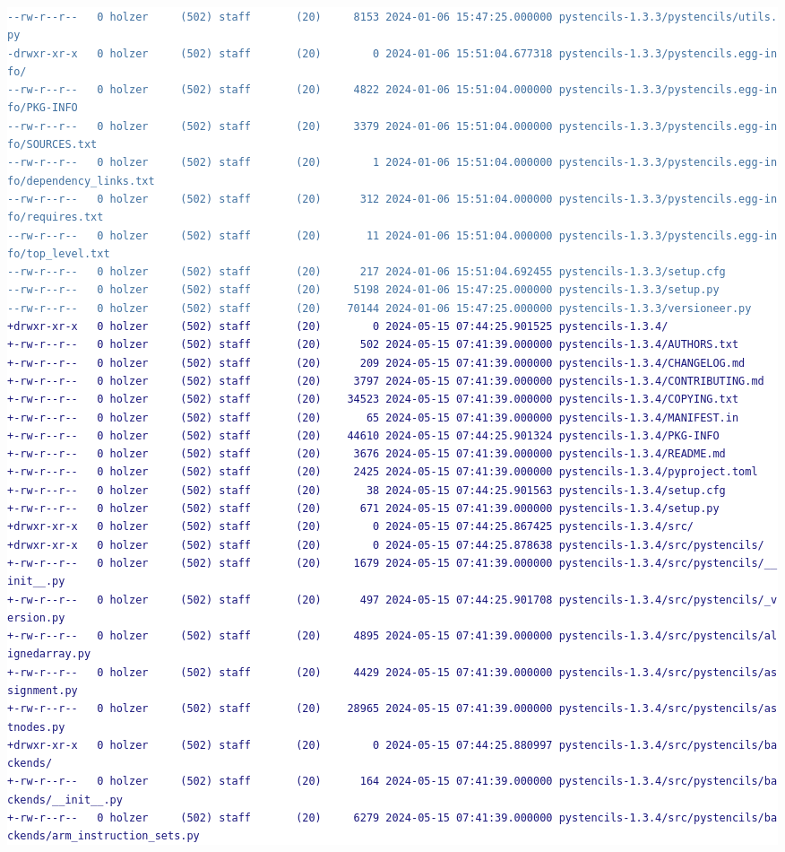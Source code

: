 ```diff
--rw-r--r--   0 holzer     (502) staff       (20)     8153 2024-01-06 15:47:25.000000 pystencils-1.3.3/pystencils/utils.py
-drwxr-xr-x   0 holzer     (502) staff       (20)        0 2024-01-06 15:51:04.677318 pystencils-1.3.3/pystencils.egg-info/
--rw-r--r--   0 holzer     (502) staff       (20)     4822 2024-01-06 15:51:04.000000 pystencils-1.3.3/pystencils.egg-info/PKG-INFO
--rw-r--r--   0 holzer     (502) staff       (20)     3379 2024-01-06 15:51:04.000000 pystencils-1.3.3/pystencils.egg-info/SOURCES.txt
--rw-r--r--   0 holzer     (502) staff       (20)        1 2024-01-06 15:51:04.000000 pystencils-1.3.3/pystencils.egg-info/dependency_links.txt
--rw-r--r--   0 holzer     (502) staff       (20)      312 2024-01-06 15:51:04.000000 pystencils-1.3.3/pystencils.egg-info/requires.txt
--rw-r--r--   0 holzer     (502) staff       (20)       11 2024-01-06 15:51:04.000000 pystencils-1.3.3/pystencils.egg-info/top_level.txt
--rw-r--r--   0 holzer     (502) staff       (20)      217 2024-01-06 15:51:04.692455 pystencils-1.3.3/setup.cfg
--rw-r--r--   0 holzer     (502) staff       (20)     5198 2024-01-06 15:47:25.000000 pystencils-1.3.3/setup.py
--rw-r--r--   0 holzer     (502) staff       (20)    70144 2024-01-06 15:47:25.000000 pystencils-1.3.3/versioneer.py
+drwxr-xr-x   0 holzer     (502) staff       (20)        0 2024-05-15 07:44:25.901525 pystencils-1.3.4/
+-rw-r--r--   0 holzer     (502) staff       (20)      502 2024-05-15 07:41:39.000000 pystencils-1.3.4/AUTHORS.txt
+-rw-r--r--   0 holzer     (502) staff       (20)      209 2024-05-15 07:41:39.000000 pystencils-1.3.4/CHANGELOG.md
+-rw-r--r--   0 holzer     (502) staff       (20)     3797 2024-05-15 07:41:39.000000 pystencils-1.3.4/CONTRIBUTING.md
+-rw-r--r--   0 holzer     (502) staff       (20)    34523 2024-05-15 07:41:39.000000 pystencils-1.3.4/COPYING.txt
+-rw-r--r--   0 holzer     (502) staff       (20)       65 2024-05-15 07:41:39.000000 pystencils-1.3.4/MANIFEST.in
+-rw-r--r--   0 holzer     (502) staff       (20)    44610 2024-05-15 07:44:25.901324 pystencils-1.3.4/PKG-INFO
+-rw-r--r--   0 holzer     (502) staff       (20)     3676 2024-05-15 07:41:39.000000 pystencils-1.3.4/README.md
+-rw-r--r--   0 holzer     (502) staff       (20)     2425 2024-05-15 07:41:39.000000 pystencils-1.3.4/pyproject.toml
+-rw-r--r--   0 holzer     (502) staff       (20)       38 2024-05-15 07:44:25.901563 pystencils-1.3.4/setup.cfg
+-rw-r--r--   0 holzer     (502) staff       (20)      671 2024-05-15 07:41:39.000000 pystencils-1.3.4/setup.py
+drwxr-xr-x   0 holzer     (502) staff       (20)        0 2024-05-15 07:44:25.867425 pystencils-1.3.4/src/
+drwxr-xr-x   0 holzer     (502) staff       (20)        0 2024-05-15 07:44:25.878638 pystencils-1.3.4/src/pystencils/
+-rw-r--r--   0 holzer     (502) staff       (20)     1679 2024-05-15 07:41:39.000000 pystencils-1.3.4/src/pystencils/__init__.py
+-rw-r--r--   0 holzer     (502) staff       (20)      497 2024-05-15 07:44:25.901708 pystencils-1.3.4/src/pystencils/_version.py
+-rw-r--r--   0 holzer     (502) staff       (20)     4895 2024-05-15 07:41:39.000000 pystencils-1.3.4/src/pystencils/alignedarray.py
+-rw-r--r--   0 holzer     (502) staff       (20)     4429 2024-05-15 07:41:39.000000 pystencils-1.3.4/src/pystencils/assignment.py
+-rw-r--r--   0 holzer     (502) staff       (20)    28965 2024-05-15 07:41:39.000000 pystencils-1.3.4/src/pystencils/astnodes.py
+drwxr-xr-x   0 holzer     (502) staff       (20)        0 2024-05-15 07:44:25.880997 pystencils-1.3.4/src/pystencils/backends/
+-rw-r--r--   0 holzer     (502) staff       (20)      164 2024-05-15 07:41:39.000000 pystencils-1.3.4/src/pystencils/backends/__init__.py
+-rw-r--r--   0 holzer     (502) staff       (20)     6279 2024-05-15 07:41:39.000000 pystencils-1.3.4/src/pystencils/backends/arm_instruction_sets.py
```